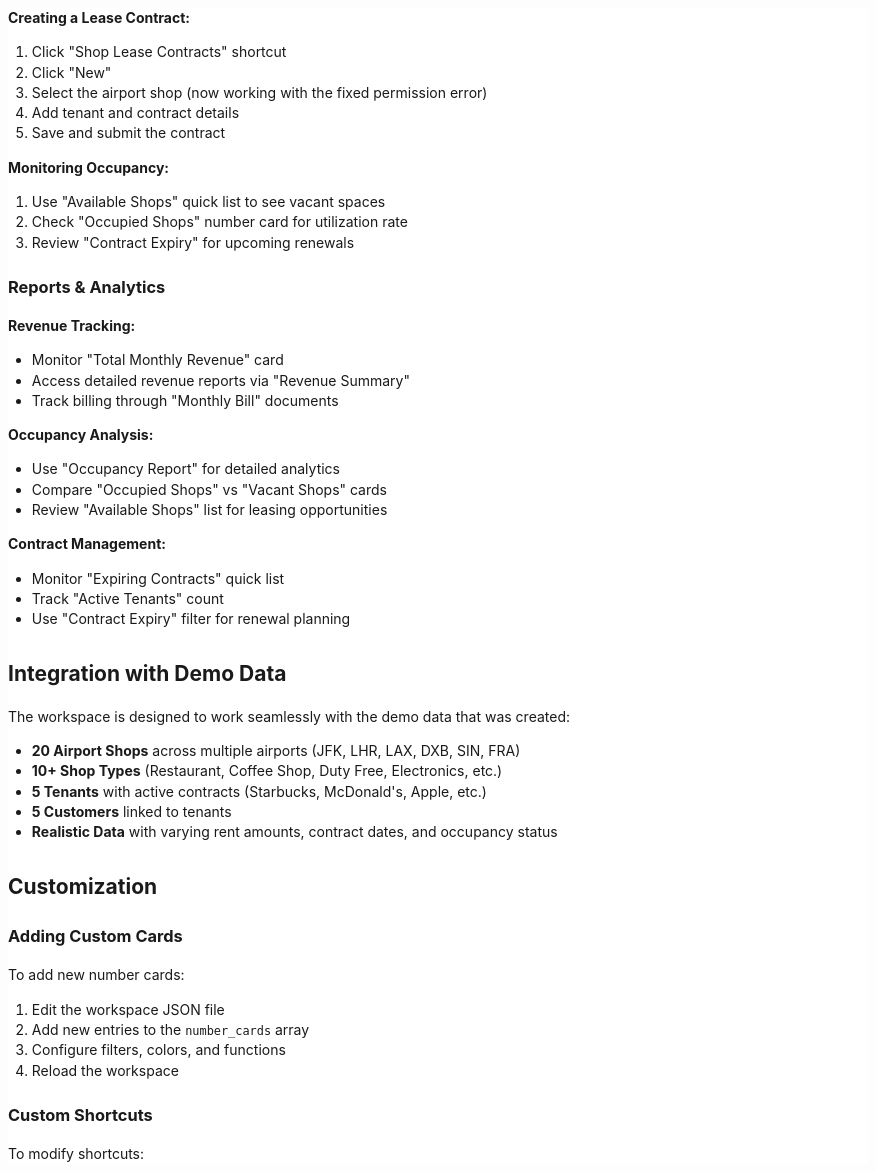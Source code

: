 **Creating a Lease Contract:**
1. Click "Shop Lease Contracts" shortcut
2. Click "New"
3. Select the airport shop (now working with the fixed permission error)
4. Add tenant and contract details
5. Save and submit the contract

**Monitoring Occupancy:**
1. Use "Available Shops" quick list to see vacant spaces
2. Check "Occupied Shops" number card for utilization rate
3. Review "Contract Expiry" for upcoming renewals

### Reports & Analytics

**Revenue Tracking:**
- Monitor "Total Monthly Revenue" card
- Access detailed revenue reports via "Revenue Summary"
- Track billing through "Monthly Bill" documents

**Occupancy Analysis:**
- Use "Occupancy Report" for detailed analytics
- Compare "Occupied Shops" vs "Vacant Shops" cards
- Review "Available Shops" list for leasing opportunities

**Contract Management:**
- Monitor "Expiring Contracts" quick list
- Track "Active Tenants" count
- Use "Contract Expiry" filter for renewal planning

## Integration with Demo Data

The workspace is designed to work seamlessly with the demo data that was created:

- **20 Airport Shops** across multiple airports (JFK, LHR, LAX, DXB, SIN, FRA)
- **10+ Shop Types** (Restaurant, Coffee Shop, Duty Free, Electronics, etc.)
- **5 Tenants** with active contracts (Starbucks, McDonald's, Apple, etc.)
- **5 Customers** linked to tenants
- **Realistic Data** with varying rent amounts, contract dates, and occupancy status

## Customization

### Adding Custom Cards

To add new number cards:

1. Edit the workspace JSON file
2. Add new entries to the `number_cards` array
3. Configure filters, colors, and functions
4. Reload the workspace

### Custom Shortcuts

To modify shortcuts:
